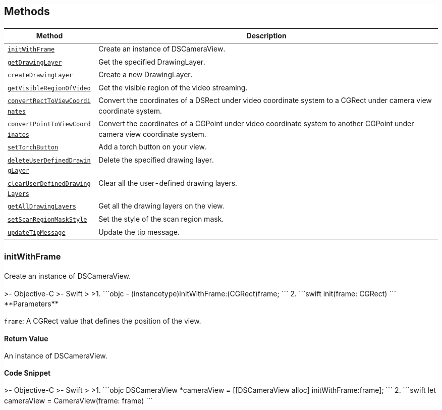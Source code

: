 ## Methods

| Method | Description |
|------- |-------------|
| [`initWithFrame`](#initwithframe) | Create an instance of DSCameraView. |
| [`getDrawingLayer`](#getdrawinglayer) | Get the specified DrawingLayer. |
| [`createDrawingLayer`](#createdrawinglayer) | Create a new DrawingLayer. |
| [`getVisibleRegionOfVideo`](#getvisibleregionofvideo) | Get the visible region of the video streaming. |
| [`convertRectToViewCoordinates`](#convertrecttoviewcoordinates) | Convert the coordinates of a DSRect under video coordinate system to a CGRect under camera view coordinate system. |
| [`convertPointToViewCoordinates`](#convertpointtoviewcoordinates) | Convert the coordinates of a CGPoint under video coordinate system to another CGPoint under camera view coordinate system. |
| [`setTorchButton`](#settorchbutton) | Add a torch button on your view. |
| [`deleteUserDefinedDrawingLayer`](#deleteuserdefineddrawinglayer) | Delete the specified drawing layer. |
| [`clearUserDefinedDrawingLayers`](#clearuserdefineddrawinglayers) | Clear all the user-defined drawing layers. |
| [`getAllDrawingLayers`](#getalldrawinglayers) | Get all the drawing layers on the view. |
| [`setScanRegionMaskStyle`](#setscanregionmaskstyle) | Set the style of the scan region mask. |
| [`updateTipMessage`](#updatetipmessage) | Update the tip message. |

### initWithFrame

Create an instance of DSCameraView.

<div class="sample-code-prefix"></div>
>- Objective-C
>- Swift
>
>1. 
```objc
- (instancetype)initWithFrame:(CGRect)frame;
```
2. 
```swift
init(frame: CGRect)
```
**Parameters**

`frame`: A CGRect value that defines the position of the view.

**Return Value**

An instance of DSCameraView.

**Code Snippet**

<div class="sample-code-prefix"></div>
>- Objective-C
>- Swift
>
>1. 
```objc
DSCameraView *cameraView = [[DSCameraView alloc] initWithFrame:frame];
```
2. 
```swift
let cameraView = CameraView(frame: frame)
```
